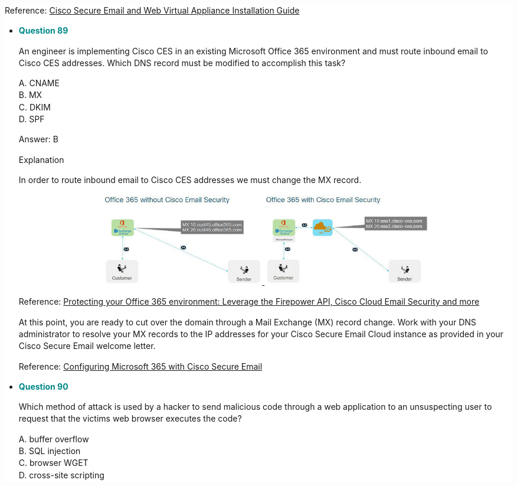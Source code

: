   Reference: [Cisco Secure Email and Web Virtual Appliance Installation Guide](https://www.cisco.com/c/dam/en/us/td/docs/security/content_security/virtual_appliances/Cisco_Content_Security_Virtual_Appliance_Install_Guide.pdf)


- <span style="color: #008888; font-weight: bold;">Question 89</span>

  An engineer is implementing Cisco CES in an existing Microsoft Office 365 environment and must route inbound email to Cisco CES addresses. Which DNS record must be modified to accomplish this task?

  A. CNAME<br>
  B. МХ<br>
  C. DKIM<br>
  D. SPF<br>

  Answer: B

  Explanation

  In order to route inbound email to Cisco CES addresses we must change the MX record.

  <div style="margin: 0.5em; display: flex; justify-content: center; align-items: center; flex-flow: row wrap;">
    <a href="https://www.securitytut.com/new-scor-questions/new-scor-questions-part-3-2" ismap target="_blank">
      <img style="margin: 0.1em;" height=150
        src   = "img/2189-Office_365_without_CES.jpg"
        alt   = "Office 365 w/o CES"
        title = "Office 365 w/o CES"
      >
      <img style="margin: 0.1em;" height=150
        src   = "img/2189-Office_365_with_CES.jpg"
        alt   = "Office 365 w/ CES"
        title = "Office 365 w/ CES"
      >
    </a>
  </div>
  
  Reference: [Protecting your Office 365 environment: Leverage the Firepower API, Cisco Cloud Email Security and more](https://www.ciscolive.com/c/dam/r/ciscolive/emea/docs/2020/pdf/BRKSEC-3433.pdf)

  At this point, you are ready to cut over the domain through a Mail Exchange (MX) record change. Work with your DNS administrator to resolve your MX records to the IP addresses for your Cisco Secure Email Cloud instance as provided in your Cisco Secure Email welcome letter.

  Reference: [Configuring Microsoft 365 with Cisco Secure Email](https://www.cisco.com/c/en/us/support/docs/security/cloud-email-security/214812-configuring-office-365-microsoft-with.html)


- <span style="color: #008888; font-weight: bold;">Question 90</span>

  Which method of attack is used by a hacker to send malicious code through a web application to an unsuspecting user to request that the victims web browser executes the code?

  A. buffer overflow<br>
  B. SQL injection<br>
  C. browser WGET<br>
  D. cross-site scripting<br>

